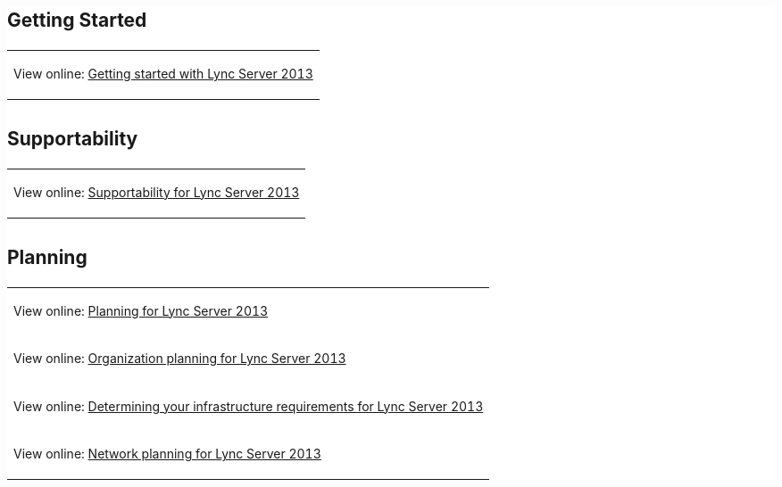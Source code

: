 </div>

<div>

## Getting Started


<table>
<colgroup>
<col style="width: 100%" />
</colgroup>
<tbody>
<tr class="odd">
<td><p>View online: <a href="lync-server-2013-getting-started.md">Getting started with Lync Server 2013</a></p></td>
</tr>
</tbody>
</table>


</div>

<div>

## Supportability


<table>
<colgroup>
<col style="width: 100%" />
</colgroup>
<tbody>
<tr class="odd">
<td><p>View online: <a href="lync-server-2013-supportability.md">Supportability for Lync Server 2013</a></p></td>
</tr>
</tbody>
</table>


</div>

<div>

## Planning


<table>
<colgroup>
<col style="width: 100%" />
</colgroup>
<tbody>
<tr class="odd">
<td><p>View online: <a href="lync-server-2013-planning.md">Planning for Lync Server 2013</a></p></td>
</tr>
<tr class="even">
<td><p>View online: <a href="lync-server-2013-planning-for-your-organization.md">Organization planning for Lync Server 2013</a></p></td>
</tr>
<tr class="odd">
<td><p>View online: <a href="lync-server-2013-determining-your-infrastructure-requirements.md">Determining your infrastructure requirements for Lync Server 2013</a></p></td>
</tr>
<tr class="even">
<td><p>View online: <a href="lync-server-2013-network-planning.md">Network planning for Lync Server 2013</a></p></td>